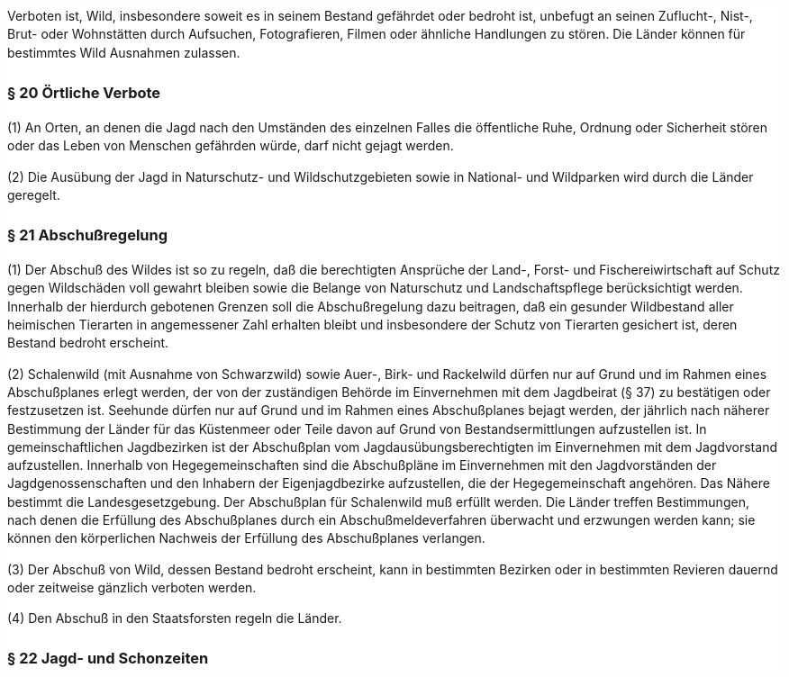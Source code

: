 Verboten ist, Wild, insbesondere soweit es in seinem Bestand gefährdet
oder bedroht ist, unbefugt an seinen Zuflucht-, Nist-, Brut- oder
Wohnstätten durch Aufsuchen, Fotografieren, Filmen oder ähnliche
Handlungen zu stören. Die Länder können für bestimmtes Wild Ausnahmen
zulassen.


### § 20 Örtliche Verbote

(1) An Orten, an denen die Jagd nach den Umständen des einzelnen
Falles die öffentliche Ruhe, Ordnung oder Sicherheit stören oder das
Leben von Menschen gefährden würde, darf nicht gejagt werden.

(2) Die Ausübung der Jagd in Naturschutz- und Wildschutzgebieten sowie
in National- und Wildparken wird durch die Länder geregelt.


### § 21 Abschußregelung

(1) Der Abschuß des Wildes ist so zu regeln, daß die berechtigten
Ansprüche der Land-, Forst- und Fischereiwirtschaft auf Schutz gegen
Wildschäden voll gewahrt bleiben sowie die Belange von Naturschutz und
Landschaftspflege berücksichtigt werden. Innerhalb der hierdurch
gebotenen Grenzen soll die Abschußregelung dazu beitragen, daß ein
gesunder Wildbestand aller heimischen Tierarten in angemessener Zahl
erhalten bleibt und insbesondere der Schutz von Tierarten gesichert
ist, deren Bestand bedroht erscheint.

(2) Schalenwild (mit Ausnahme von Schwarzwild) sowie Auer-, Birk- und
Rackelwild dürfen nur auf Grund und im Rahmen eines Abschußplanes
erlegt werden, der von der zuständigen Behörde im Einvernehmen mit dem
Jagdbeirat (§ 37) zu bestätigen oder festzusetzen ist. Seehunde dürfen
nur auf Grund und im Rahmen eines Abschußplanes bejagt werden, der
jährlich nach näherer Bestimmung der Länder für das Küstenmeer oder
Teile davon auf Grund von Bestandsermittlungen aufzustellen ist. In
gemeinschaftlichen Jagdbezirken ist der Abschußplan vom
Jagdausübungsberechtigten im Einvernehmen mit dem Jagdvorstand
aufzustellen. Innerhalb von Hegegemeinschaften sind die Abschußpläne
im Einvernehmen mit den Jagdvorständen der Jagdgenossenschaften und
den Inhabern der Eigenjagdbezirke aufzustellen, die der
Hegegemeinschaft angehören. Das Nähere bestimmt die
Landesgesetzgebung. Der Abschußplan für Schalenwild muß erfüllt
werden. Die Länder treffen Bestimmungen, nach denen die Erfüllung des
Abschußplanes durch ein Abschußmeldeverfahren überwacht und erzwungen
werden kann; sie können den körperlichen Nachweis der Erfüllung des
Abschußplanes verlangen.

(3) Der Abschuß von Wild, dessen Bestand bedroht erscheint, kann in
bestimmten Bezirken oder in bestimmten Revieren dauernd oder zeitweise
gänzlich verboten werden.

(4) Den Abschuß in den Staatsforsten regeln die Länder.


### § 22 Jagd- und Schonzeiten
